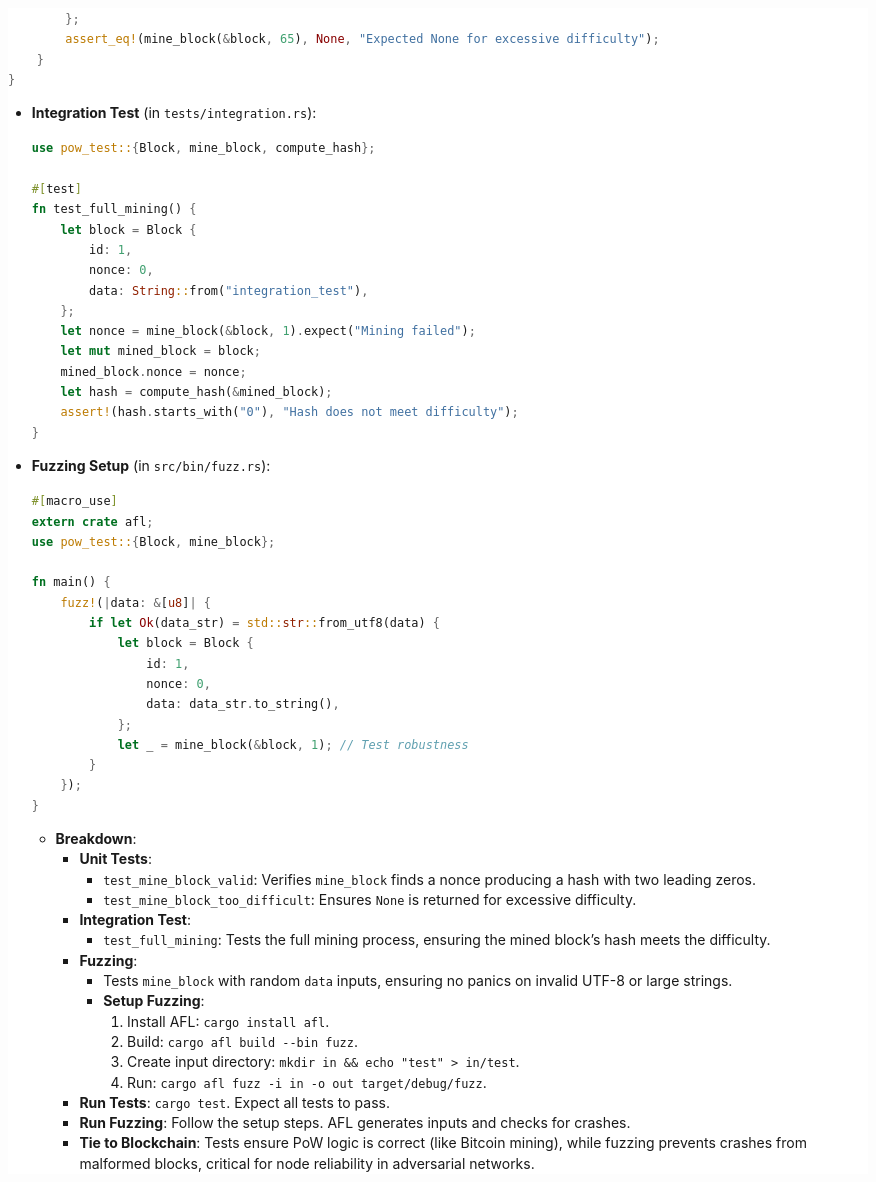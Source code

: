   ```rust
          };
          assert_eq!(mine_block(&block, 65), None, "Expected None for excessive difficulty");
      }
  }
  ```

- **Integration Test** (in `tests/integration.rs`):
  ```rust
  use pow_test::{Block, mine_block, compute_hash};

  #[test]
  fn test_full_mining() {
      let block = Block {
          id: 1,
          nonce: 0,
          data: String::from("integration_test"),
      };
      let nonce = mine_block(&block, 1).expect("Mining failed");
      let mut mined_block = block;
      mined_block.nonce = nonce;
      let hash = compute_hash(&mined_block);
      assert!(hash.starts_with("0"), "Hash does not meet difficulty");
  }
  ```

- **Fuzzing Setup** (in `src/bin/fuzz.rs`):
  ```rust
  #[macro_use]
  extern crate afl;
  use pow_test::{Block, mine_block};

  fn main() {
      fuzz!(|data: &[u8]| {
          if let Ok(data_str) = std::str::from_utf8(data) {
              let block = Block {
                  id: 1,
                  nonce: 0,
                  data: data_str.to_string(),
              };
              let _ = mine_block(&block, 1); // Test robustness
          }
      });
  }
  ```
  - **Breakdown**:
    - **Unit Tests**:
      - `test_mine_block_valid`: Verifies `mine_block` finds a nonce producing a hash with two leading zeros.
      - `test_mine_block_too_difficult`: Ensures `None` is returned for excessive difficulty.
    - **Integration Test**:
      - `test_full_mining`: Tests the full mining process, ensuring the mined block’s hash meets the difficulty.
    - **Fuzzing**:
      - Tests `mine_block` with random `data` inputs, ensuring no panics on invalid UTF-8 or large strings.
      - **Setup Fuzzing**:
        1. Install AFL: `cargo install afl`.
        2. Build: `cargo afl build --bin fuzz`.
        3. Create input directory: `mkdir in && echo "test" > in/test`.
        4. Run: `cargo afl fuzz -i in -o out target/debug/fuzz`.
    - **Run Tests**: `cargo test`. Expect all tests to pass.
    - **Run Fuzzing**: Follow the setup steps. AFL generates inputs and checks for crashes.
    - **Tie to Blockchain**: Tests ensure PoW logic is correct (like Bitcoin mining), while fuzzing prevents crashes from malformed blocks, critical for node reliability in adversarial networks.
